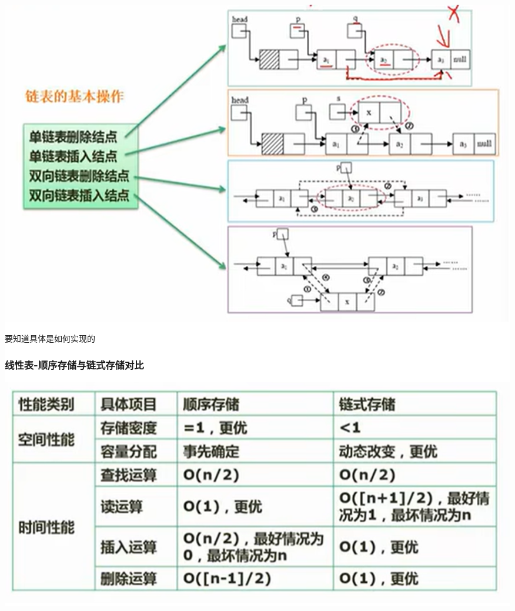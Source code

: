 ![1697458284758](06软考数据结构.assets/1697458284758.png)

要知道具体是如何实现的

### 线性表-顺序存储与链式存储对比

![1697458733398](06软考数据结构.assets/1697458733398.png)
